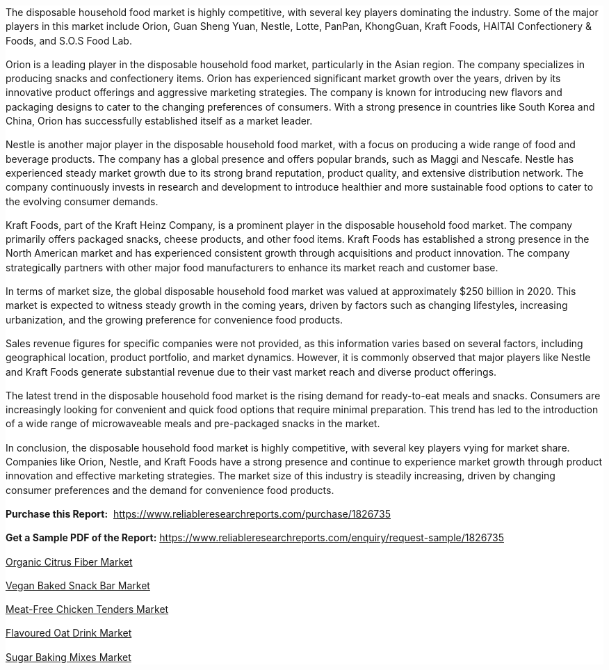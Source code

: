 <p><p>The disposable household food market is highly competitive, with several key players dominating the industry. Some of the major players in this market include Orion, Guan Sheng Yuan, Nestle, Lotte, PanPan, KhongGuan, Kraft Foods, HAITAI Confectionery & Foods, and S.O.S Food Lab.</p><p>Orion is a leading player in the disposable household food market, particularly in the Asian region. The company specializes in producing snacks and confectionery items. Orion has experienced significant market growth over the years, driven by its innovative product offerings and aggressive marketing strategies. The company is known for introducing new flavors and packaging designs to cater to the changing preferences of consumers. With a strong presence in countries like South Korea and China, Orion has successfully established itself as a market leader.</p><p>Nestle is another major player in the disposable household food market, with a focus on producing a wide range of food and beverage products. The company has a global presence and offers popular brands, such as Maggi and Nescafe. Nestle has experienced steady market growth due to its strong brand reputation, product quality, and extensive distribution network. The company continuously invests in research and development to introduce healthier and more sustainable food options to cater to the evolving consumer demands.</p><p>Kraft Foods, part of the Kraft Heinz Company, is a prominent player in the disposable household food market. The company primarily offers packaged snacks, cheese products, and other food items. Kraft Foods has established a strong presence in the North American market and has experienced consistent growth through acquisitions and product innovation. The company strategically partners with other major food manufacturers to enhance its market reach and customer base.</p><p>In terms of market size, the global disposable household food market was valued at approximately $250 billion in 2020. This market is expected to witness steady growth in the coming years, driven by factors such as changing lifestyles, increasing urbanization, and the growing preference for convenience food products.</p><p>Sales revenue figures for specific companies were not provided, as this information varies based on several factors, including geographical location, product portfolio, and market dynamics. However, it is commonly observed that major players like Nestle and Kraft Foods generate substantial revenue due to their vast market reach and diverse product offerings.</p><p>The latest trend in the disposable household food market is the rising demand for ready-to-eat meals and snacks. Consumers are increasingly looking for convenient and quick food options that require minimal preparation. This trend has led to the introduction of a wide range of microwaveable meals and pre-packaged snacks in the market.</p><p>In conclusion, the disposable household food market is highly competitive, with several key players vying for market share. Companies like Orion, Nestle, and Kraft Foods have a strong presence and continue to experience market growth through product innovation and effective marketing strategies. The market size of this industry is steadily increasing, driven by changing consumer preferences and the demand for convenience food products.</p></p>
<p><strong>Purchase this Report:</strong>&nbsp;&nbsp;<a href="https://www.reliableresearchreports.com/purchase/1826735">https://www.reliableresearchreports.com/purchase/1826735</a></p>
<p></p>
<p><strong>Get a Sample PDF of the Report:</strong>&nbsp;<a href="https://www.reliableresearchreports.com/enquiry/request-sample/1826735">https://www.reliableresearchreports.com/enquiry/request-sample/1826735</a></p>
<p><p><a href="https://github.com/laholand/Market-Research-Report-List-1/blob/main/organic-citrus-fiber-market.md">Organic Citrus Fiber Market</a></p><p><a href="https://github.com/bracarafogo/Market-Research-Report-List-1/blob/main/vegan-baked-snack-bar-market.md">Vegan Baked Snack Bar Market</a></p><p><a href="https://github.com/mohamedbakry57/Market-Research-Report-List-1/blob/main/meat-free-chicken-tenders-market.md">Meat-Free Chicken Tenders Market</a></p><p><a href="https://github.com/sougarounis/Market-Research-Report-List-1/blob/main/flavoured-oat-drink-market.md">Flavoured Oat Drink Market</a></p><p><a href="https://github.com/angelajermaine/Market-Research-Report-List-1/blob/main/sugar-baking-mixes-market.md">Sugar Baking Mixes Market</a></p></p>